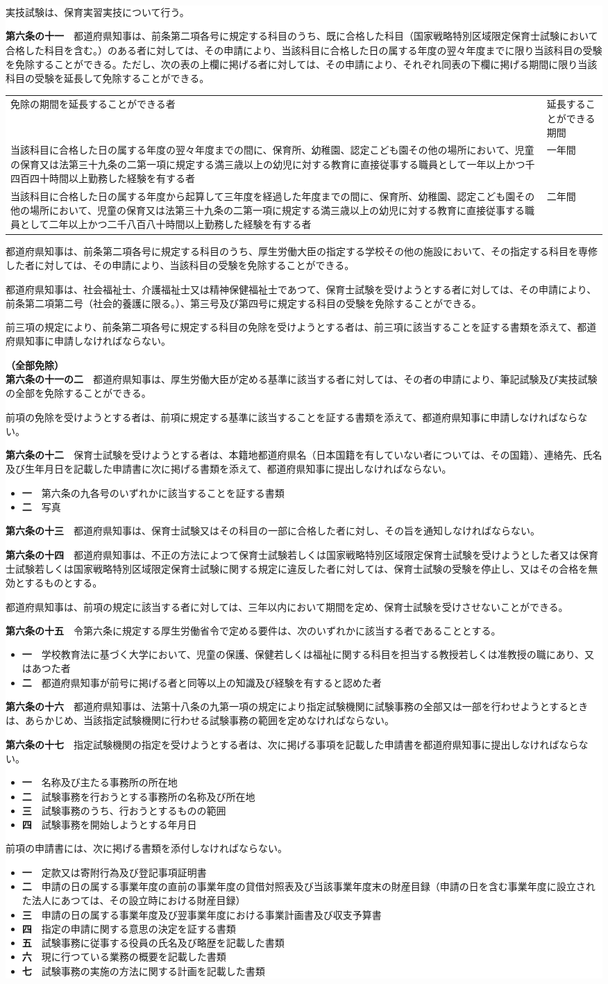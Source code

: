 実技試験は、保育実習実技について行う。  
  
**第六条の十一**　都道府県知事は、前条第二項各号に規定する科目のうち、既に合格した科目（国家戦略特別区域限定保育士試験において合格した科目を含む。）のある者に対しては、その申請により、当該科目に合格した日の属する年度の翌々年度までに限り当該科目の受験を免除することができる。ただし、次の表の上欄に掲げる者に対しては、その申請により、それぞれ同表の下欄に掲げる期間に限り当該科目の受験を延長して免除することができる。  

|||  
| --- | --- |  
|免除の期間を延長することができる者|延長することができる期間|  
|当該科目に合格した日の属する年度の翌々年度までの間に、保育所、幼稚園、認定こども園その他の場所において、児童の保育又は法第三十九条の二第一項に規定する満三歳以上の幼児に対する教育に直接従事する職員として一年以上かつ千四百四十時間以上勤務した経験を有する者|一年間|  
|当該科目に合格した日の属する年度から起算して三年度を経過した年度までの間に、保育所、幼稚園、認定こども園その他の場所において、児童の保育又は法第三十九条の二第一項に規定する満三歳以上の幼児に対する教育に直接従事する職員として二年以上かつ二千八百八十時間以上勤務した経験を有する者|二年間|  
  
  
都道府県知事は、前条第二項各号に規定する科目のうち、厚生労働大臣の指定する学校その他の施設において、その指定する科目を専修した者に対しては、その申請により、当該科目の受験を免除することができる。  
  
都道府県知事は、社会福祉士、介護福祉士又は精神保健福祉士であつて、保育士試験を受けようとする者に対しては、その申請により、前条第二項第二号（社会的養護に限る。）、第三号及び第四号に規定する科目の受験を免除することができる。  
  
前三項の規定により、前条第二項各号に規定する科目の免除を受けようとする者は、前三項に該当することを証する書類を添えて、都道府県知事に申請しなければならない。  
  
**（全部免除）**  
**第六条の十一の二**　都道府県知事は、厚生労働大臣が定める基準に該当する者に対しては、その者の申請により、筆記試験及び実技試験の全部を免除することができる。  
  
前項の免除を受けようとする者は、前項に規定する基準に該当することを証する書類を添えて、都道府県知事に申請しなければならない。  
  
**第六条の十二**　保育士試験を受けようとする者は、本籍地都道府県名（日本国籍を有していない者については、その国籍）、連絡先、氏名及び生年月日を記載した申請書に次に掲げる書類を添えて、都道府県知事に提出しなければならない。  
* **一**　第六条の九各号のいずれかに該当することを証する書類  
* **二**　写真  
  
**第六条の十三**　都道府県知事は、保育士試験又はその科目の一部に合格した者に対し、その旨を通知しなければならない。  
  
**第六条の十四**　都道府県知事は、不正の方法によつて保育士試験若しくは国家戦略特別区域限定保育士試験を受けようとした者又は保育士試験若しくは国家戦略特別区域限定保育士試験に関する規定に違反した者に対しては、保育士試験の受験を停止し、又はその合格を無効とするものとする。  
  
都道府県知事は、前項の規定に該当する者に対しては、三年以内において期間を定め、保育士試験を受けさせないことができる。  
  
**第六条の十五**　令第六条に規定する厚生労働省令で定める要件は、次のいずれかに該当する者であることとする。  
* **一**　学校教育法に基づく大学において、児童の保護、保健若しくは福祉に関する科目を担当する教授若しくは准教授の職にあり、又はあつた者  
* **二**　都道府県知事が前号に掲げる者と同等以上の知識及び経験を有すると認めた者  
  
**第六条の十六**　都道府県知事は、法第十八条の九第一項の規定により指定試験機関に試験事務の全部又は一部を行わせようとするときは、あらかじめ、当該指定試験機関に行わせる試験事務の範囲を定めなければならない。  
  
**第六条の十七**　指定試験機関の指定を受けようとする者は、次に掲げる事項を記載した申請書を都道府県知事に提出しなければならない。  
* **一**　名称及び主たる事務所の所在地  
* **二**　試験事務を行おうとする事務所の名称及び所在地  
* **三**　試験事務のうち、行おうとするものの範囲  
* **四**　試験事務を開始しようとする年月日  
  
前項の申請書には、次に掲げる書類を添付しなければならない。  
* **一**　定款又は寄附行為及び登記事項証明書  
* **二**　申請の日の属する事業年度の直前の事業年度の貸借対照表及び当該事業年度末の財産目録（申請の日を含む事業年度に設立された法人にあつては、その設立時における財産目録）  
* **三**　申請の日の属する事業年度及び翌事業年度における事業計画書及び収支予算書  
* **四**　指定の申請に関する意思の決定を証する書類  
* **五**　試験事務に従事する役員の氏名及び略歴を記載した書類  
* **六**　現に行つている業務の概要を記載した書類  
* **七**　試験事務の実施の方法に関する計画を記載した書類  
  